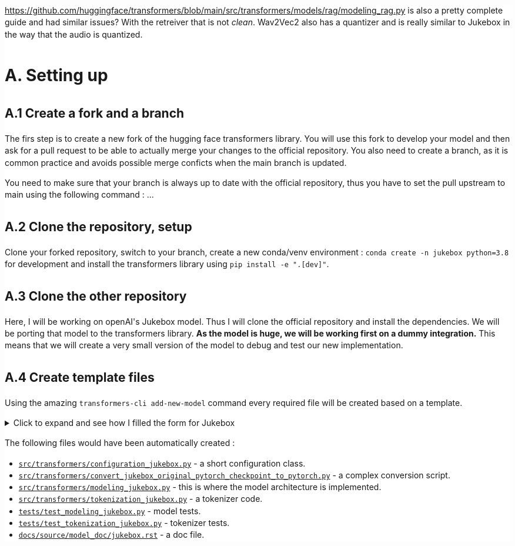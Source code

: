 
https://github.com/huggingface/transformers/blob/main/src/transformers/models/rag/modeling_rag.py is also a pretty complete guide and had similar issues? With the retreiver that is not *clean*. Wav2Vec2 also has a quantizer and is really similar to Jukebox in the way that the audio is quantized. 
# A. Setting up

## A.1 Create a fork and a branch
The firs step is to create a new fork of the hugging face transformers library. You will use this fork to develop your model and then ask for a pull request to be able to actually merge your changes to the official repository. You also need to create a branch, as it is common practice and avoids possible merge conficts when the main branch is updated. 

You need to make sure that your branch is always up to date with the official repository, thus you have to set the pull upstream to main using the following command : ...

## A.2 Clone the repository, setup

Clone your forked repository, switch to your branch, create a new conda/venv environment : `conda create -n jukebox python=3.8` for development and install the transformers library using `pip install -e ".[dev]"`.

## A.3 Clone the other repository
Here, I will be working on openAI's Jukebox model. Thus I will clone the official repository and install the dependencies. We will be porting that model to the transformers library. **As the model is huge, we will be working first on a dummy integration.** This means that we will create a very small version of the model to debug and test our new implementation. 

## A.4 Create template files 

Using the amazing `transformers-cli add-new-model` command every required file will be created based on a template. 

<details><summary> Click to expand and see how I filled the form for Jukebox </summary></details>

The following files would have been automatically created : 

* [`src/transformers/configuration_jukebox.py`](https://github.com/huggingface/transformers/blob/129fdae04033fe4adfe013b734deaec6ec34ae2e/src/transformers/configuration_jukebox.py) -  a short configuration class.
* [`src/transformers/convert_jukebox_original_pytorch_checkpoint_to_pytorch.py`](https://github.com/huggingface/transformers/blob/129fdae04033fe4adfe013b734deaec6ec34ae2e/src/transformers/convert_jukebox_original_pytorch_checkpoint_to_pytorch.py) - a complex conversion script. 
* [`src/transformers/modeling_jukebox.py`](https://github.com/huggingface/transformers/blob/129fdae04033fe4adfe013b734deaec6ec34ae2e/src/transformers/modeling_jukebox.py) - this is where the model architecture is implemented.
* [`src/transformers/tokenization_jukebox.py`](https://github.com/huggingface/transformers/blob/129fdae04033fe4adfe013b734deaec6ec34ae2e/src/transformers/tokenization_jukebox.py) - a tokenizer code.
* [`tests/test_modeling_jukebox.py`](https://github.com/huggingface/transformers/blob/129fdae04033fe4adfe013b734deaec6ec34ae2e/tests/test_modeling_jukebox.py) - model tests.
* [`tests/test_tokenization_jukebox.py`](https://github.com/huggingface/transformers/blob/129fdae04033fe4adfe013b734deaec6ec34ae2e/tests/test_tokenization_jukebox.py) - tokenizer tests.
* [`docs/source/model_doc/jukebox.rst`](https://github.com/huggingface/transformers/blob/129fdae04033fe4adfe013b734deaec6ec34ae2e/docs/source/model_doc/jukebox.rst) - a doc file.
